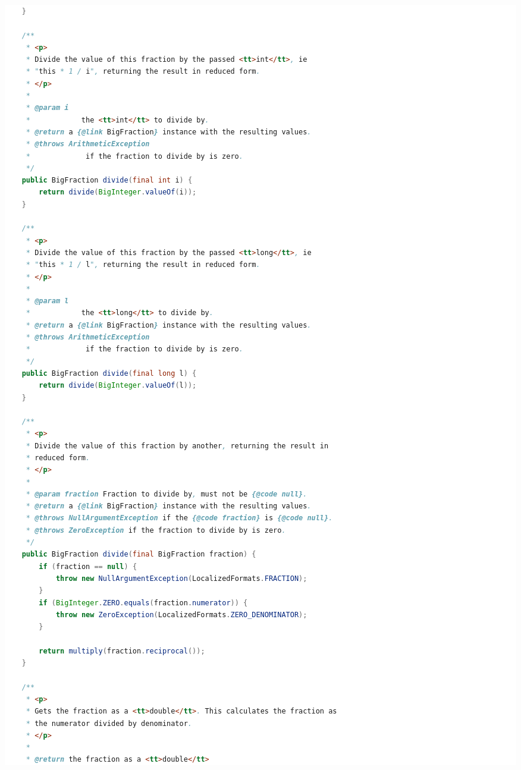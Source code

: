 ```java
    }

    /**
     * <p>
     * Divide the value of this fraction by the passed <tt>int</tt>, ie
     * "this * 1 / i", returning the result in reduced form.
     * </p>
     *
     * @param i
     *            the <tt>int</tt> to divide by.
     * @return a {@link BigFraction} instance with the resulting values.
     * @throws ArithmeticException
     *             if the fraction to divide by is zero.
     */
    public BigFraction divide(final int i) {
        return divide(BigInteger.valueOf(i));
    }

    /**
     * <p>
     * Divide the value of this fraction by the passed <tt>long</tt>, ie
     * "this * 1 / l", returning the result in reduced form.
     * </p>
     *
     * @param l
     *            the <tt>long</tt> to divide by.
     * @return a {@link BigFraction} instance with the resulting values.
     * @throws ArithmeticException
     *             if the fraction to divide by is zero.
     */
    public BigFraction divide(final long l) {
        return divide(BigInteger.valueOf(l));
    }

    /**
     * <p>
     * Divide the value of this fraction by another, returning the result in
     * reduced form.
     * </p>
     *
     * @param fraction Fraction to divide by, must not be {@code null}.
     * @return a {@link BigFraction} instance with the resulting values.
     * @throws NullArgumentException if the {@code fraction} is {@code null}.
     * @throws ZeroException if the fraction to divide by is zero.
     */
    public BigFraction divide(final BigFraction fraction) {
        if (fraction == null) {
            throw new NullArgumentException(LocalizedFormats.FRACTION);
        }
        if (BigInteger.ZERO.equals(fraction.numerator)) {
            throw new ZeroException(LocalizedFormats.ZERO_DENOMINATOR);
        }

        return multiply(fraction.reciprocal());
    }

    /**
     * <p>
     * Gets the fraction as a <tt>double</tt>. This calculates the fraction as
     * the numerator divided by denominator.
     * </p>
     *
     * @return the fraction as a <tt>double</tt>
```